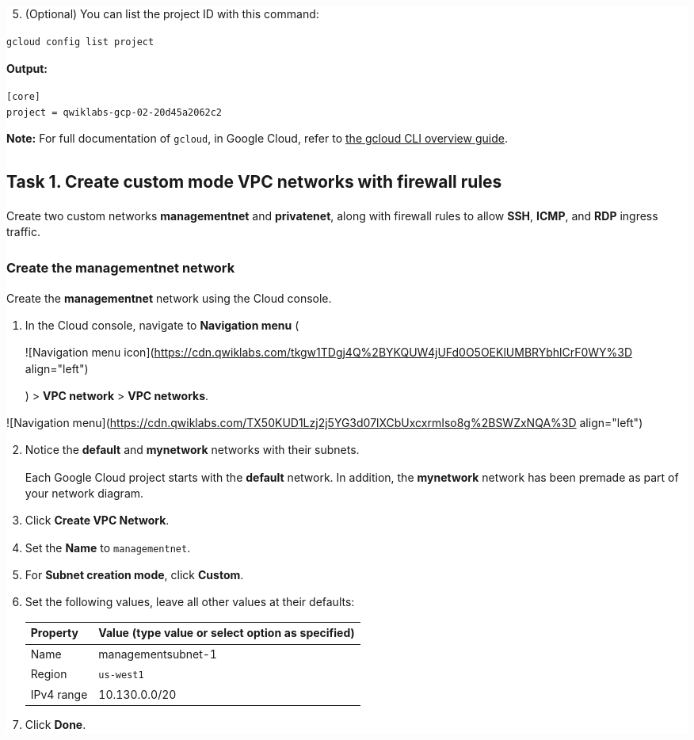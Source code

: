 5. (Optional) You can list the project ID with this command:
    

```apache
gcloud config list project
```

**Output:**

```apache
[core]
project = qwiklabs-gcp-02-20d45a2062c2
```

**Note:** For full documentation of `gcloud`, in Google Cloud, refer to [the gcloud CLI overview guide](https://cloud.google.com/sdk/gcloud).

## Task 1. Create custom mode VPC networks with firewall rules

Create two custom networks **managementnet** and **privatenet**, along with firewall rules to allow **SSH**, **ICMP**, and **RDP** ingress traffic.

### Create the managementnet network

Create the **managementnet** network using the Cloud console.

1. In the Cloud console, navigate to **Navigation menu** (
    
    ![Navigation menu icon](https://cdn.qwiklabs.com/tkgw1TDgj4Q%2BYKQUW4jUFd0O5OEKlUMBRYbhlCrF0WY%3D align="left")
    
    ) &gt; **VPC network** &gt; **VPC networks**.
    

![Navigation menu](https://cdn.qwiklabs.com/TX50KUD1Lzj2j5YG3d07lXCbUxcxrmIso8g%2BSWZxNQA%3D align="left")

2. Notice the **default** and **mynetwork** networks with their subnets.
    
    Each Google Cloud project starts with the **default** network. In addition, the **mynetwork** network has been premade as part of your network diagram.
    
3. Click **Create VPC Network**.
    
4. Set the **Name** to `managementnet`.
    
5. For **Subnet creation mode**, click **Custom**.
    
6. Set the following values, leave all other values at their defaults:
    
    | **Property** | **Value (type value or select option as specified)** |
    | --- | --- |
    | Name | managementsubnet-1 |
    | Region | `us-west1` |
    | IPv4 range | 10.130.0.0/20 |
    
7. Click **Done**.
    